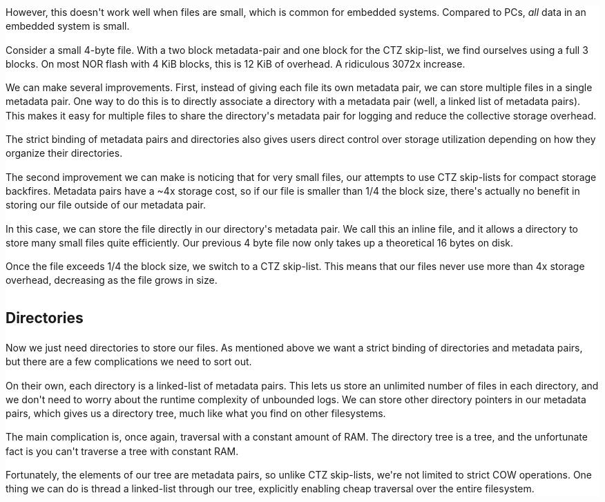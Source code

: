 However, this doesn't work well when files are small, which is common for
embedded systems. Compared to PCs, _all_ data in an embedded system is small.

Consider a small 4-byte file. With a two block metadata-pair and one block for
the CTZ skip-list, we find ourselves using a full 3 blocks. On most NOR flash
with 4 KiB blocks, this is 12 KiB of overhead. A ridiculous 3072x increase.



We can make several improvements. First, instead of giving each file its own
metadata pair, we can store multiple files in a single metadata pair. One way
to do this is to directly associate a directory with a metadata pair (well, a
linked list of metadata pairs). This makes it easy for multiple files to share
the directory's metadata pair for logging and reduce the collective storage
overhead.

The strict binding of metadata pairs and directories also gives users
direct control over storage utilization depending on how they organize their
directories.



The second improvement we can make is noticing that for very small files, our
attempts to use CTZ skip-lists for compact storage backfires. Metadata pairs
have a ~4x storage cost, so if our file is smaller than 1/4 the block size,
there's actually no benefit in storing our file outside of our metadata pair.

In this case, we can store the file directly in our directory's metadata pair.
We call this an inline file, and it allows a directory to store many small
files quite efficiently. Our previous 4 byte file now only takes up a
theoretical 16 bytes on disk.



Once the file exceeds 1/4 the block size, we switch to a CTZ skip-list. This
means that our files never use more than 4x storage overhead, decreasing as
the file grows in size.



## Directories

Now we just need directories to store our files. As mentioned above we want
a strict binding of directories and metadata pairs, but there are a few
complications we need to sort out.

On their own, each directory is a linked-list of metadata pairs. This lets us
store an unlimited number of files in each directory, and we don't need to
worry about the runtime complexity of unbounded logs. We can store other
directory pointers in our metadata pairs, which gives us a directory tree, much
like what you find on other filesystems.



The main complication is, once again, traversal with a constant amount of RAM.
The directory tree is a tree, and the unfortunate fact is you can't traverse a
tree with constant RAM.

Fortunately, the elements of our tree are metadata pairs, so unlike CTZ
skip-lists, we're not limited to strict COW operations. One thing we can do is
thread a linked-list through our tree, explicitly enabling cheap traversal
over the entire filesystem.
